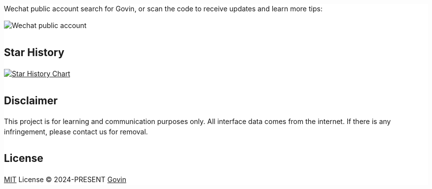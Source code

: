 Wechat public account search for Govin, or scan the code to receive updates and learn more tips:

![Wechat public account](./static/images/qrcode.jpg)

## Star History

[![Star History Chart](https://api.star-history.com/svg?repos=Guovin/iptv-api&type=Date)](https://star-history.com/#Guovin/iptv-api&Date)

## Disclaimer

This project is for learning and communication purposes only. All interface data comes from the internet. If there is
any infringement, please contact us for removal.

## License

[MIT](./LICENSE) License &copy; 2024-PRESENT [Govin](https://github.com/guovin)
